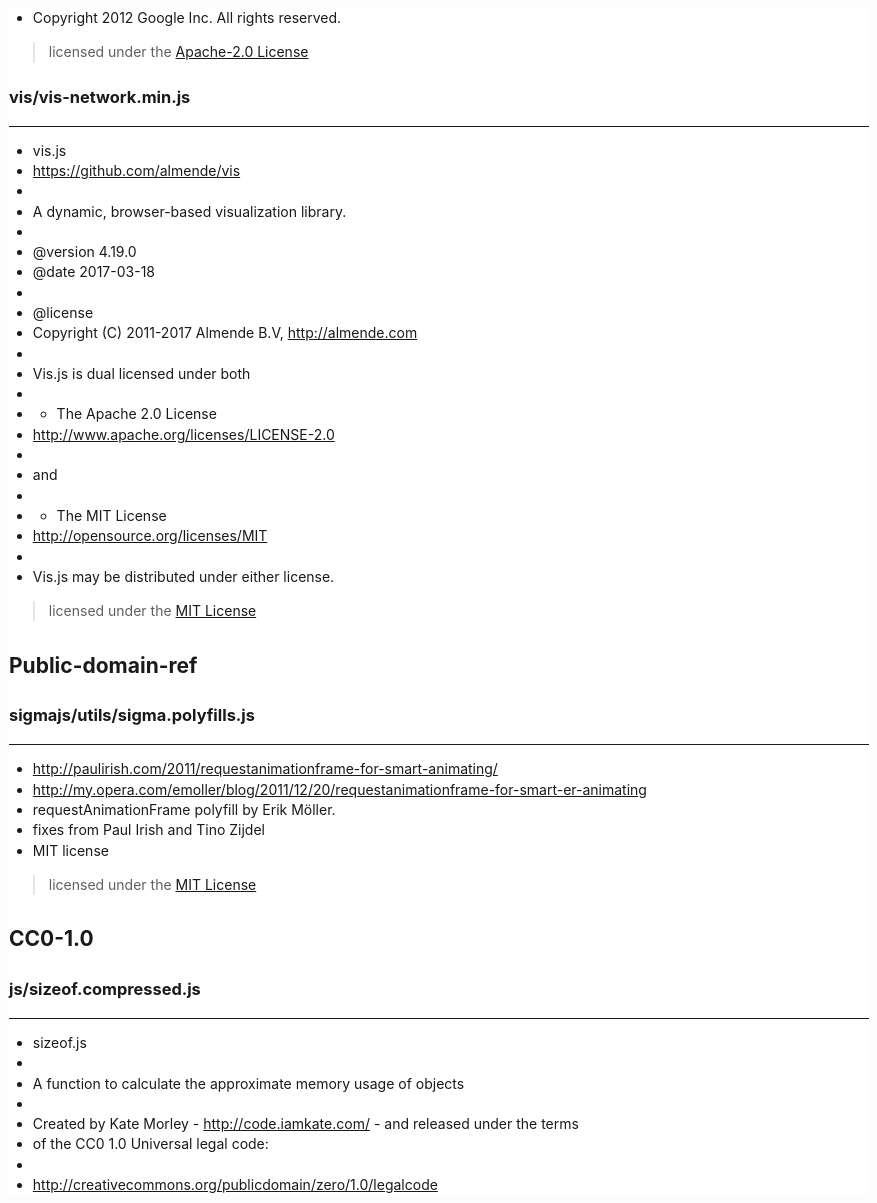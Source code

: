 * Copyright 2012 Google Inc. All rights reserved.

> licensed under the <a href="http://www.apache.org/licenses/LICENSE-2.0">Apache-2.0 License</a>

### vis/vis-network.min.js
---------------------

* vis.js
* https://github.com/almende/vis
*
* A dynamic, browser-based visualization library.
*
* @version 4.19.0
* @date 2017-03-18
*
* @license
* Copyright (C) 2011-2017 Almende B.V, http://almende.com
*
* Vis.js is dual licensed under both
*
* * The Apache 2.0 License
* http://www.apache.org/licenses/LICENSE-2.0
*
* and
*
* * The MIT License
* http://opensource.org/licenses/MIT
*
* Vis.js may be distributed under either license.

> licensed under the <a href="http://opensource.org/licenses/MIT">MIT License</a>

## Public-domain-ref

### sigmajs/utils/sigma.polyfills.js
---------------------

* http://paulirish.com/2011/requestanimationframe-for-smart-animating/
* http://my.opera.com/emoller/blog/2011/12/20/requestanimationframe-for-smart-er-animating
* requestAnimationFrame polyfill by Erik Möller.
* fixes from Paul Irish and Tino Zijdel
* MIT license

> licensed under the <a href="http://opensource.org/licenses/MIT">MIT License</a>

## CC0-1.0

### js/sizeof.compressed.js
---------------------

* sizeof.js
*
* A function to calculate the approximate memory usage of objects
*
* Created by Kate Morley - http://code.iamkate.com/ - and released under the terms
* of the CC0 1.0 Universal legal code:
*
* http://creativecommons.org/publicdomain/zero/1.0/legalcode
